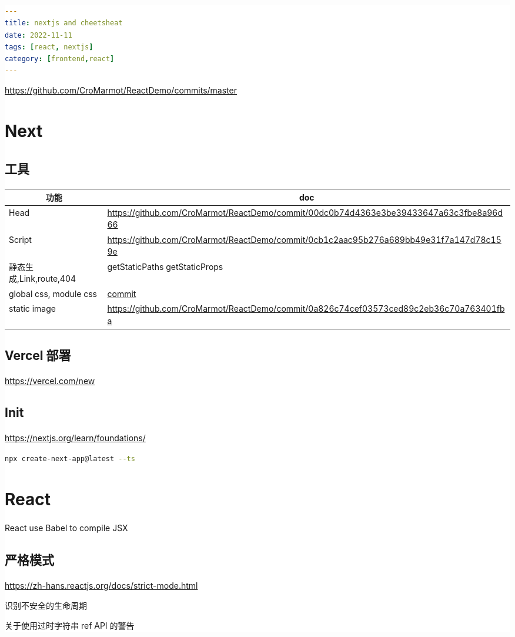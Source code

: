 ```yaml
---
title: nextjs and cheetsheat
date: 2022-11-11
tags: [react, nextjs]
category: [frontend,react]
---
```


https://github.com/CroMarmot/ReactDemo/commits/master

# Next

## 工具

|功能|doc|
|---|---|
|Head|https://github.com/CroMarmot/ReactDemo/commit/00dc0b74d4363e3be39433647a63c3fbe8a96d66|
|Script|https://github.com/CroMarmot/ReactDemo/commit/0cb1c2aac95b276a689bb49e31f7a147d78c159e|
|静态生成,Link,route,404|getStaticPaths getStaticProps|
|global css, module css|[commit](https://github.com/CroMarmot/ReactDemo/commit/bf504ce48b4b34a3c7ac3bba2d66e051e74c5476)|
|static image|https://github.com/CroMarmot/ReactDemo/commit/0a826c74cef03573ced89c2eb36c70a763401fba|

## Vercel 部署

https://vercel.com/new

## Init

https://nextjs.org/learn/foundations/


```bash
npx create-next-app@latest --ts
```

# React

React use Babel to compile JSX

## 严格模式

https://zh-hans.reactjs.org/docs/strict-mode.html

识别不安全的生命周期

关于使用过时字符串 ref API 的警告
